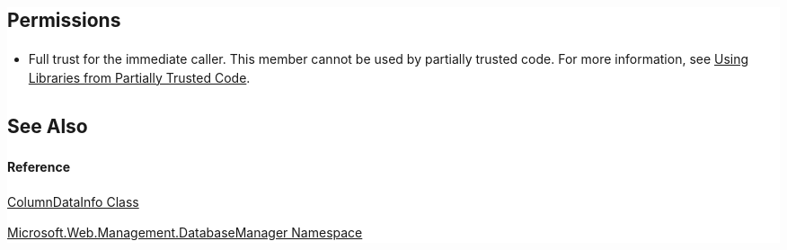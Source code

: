 ## Permissions

  - Full trust for the immediate caller. This member cannot be used by partially trusted code. For more information, see [Using Libraries from Partially Trusted Code](https://msdn.microsoft.com/en-us/library/8skskf63\(v=vs.90\)).

## See Also

#### Reference

[ColumnDataInfo Class](columndatainfo-class-microsoft-web-management-databasemanager.md)

[Microsoft.Web.Management.DatabaseManager Namespace](microsoft-web-management-databasemanager-namespace.md)

